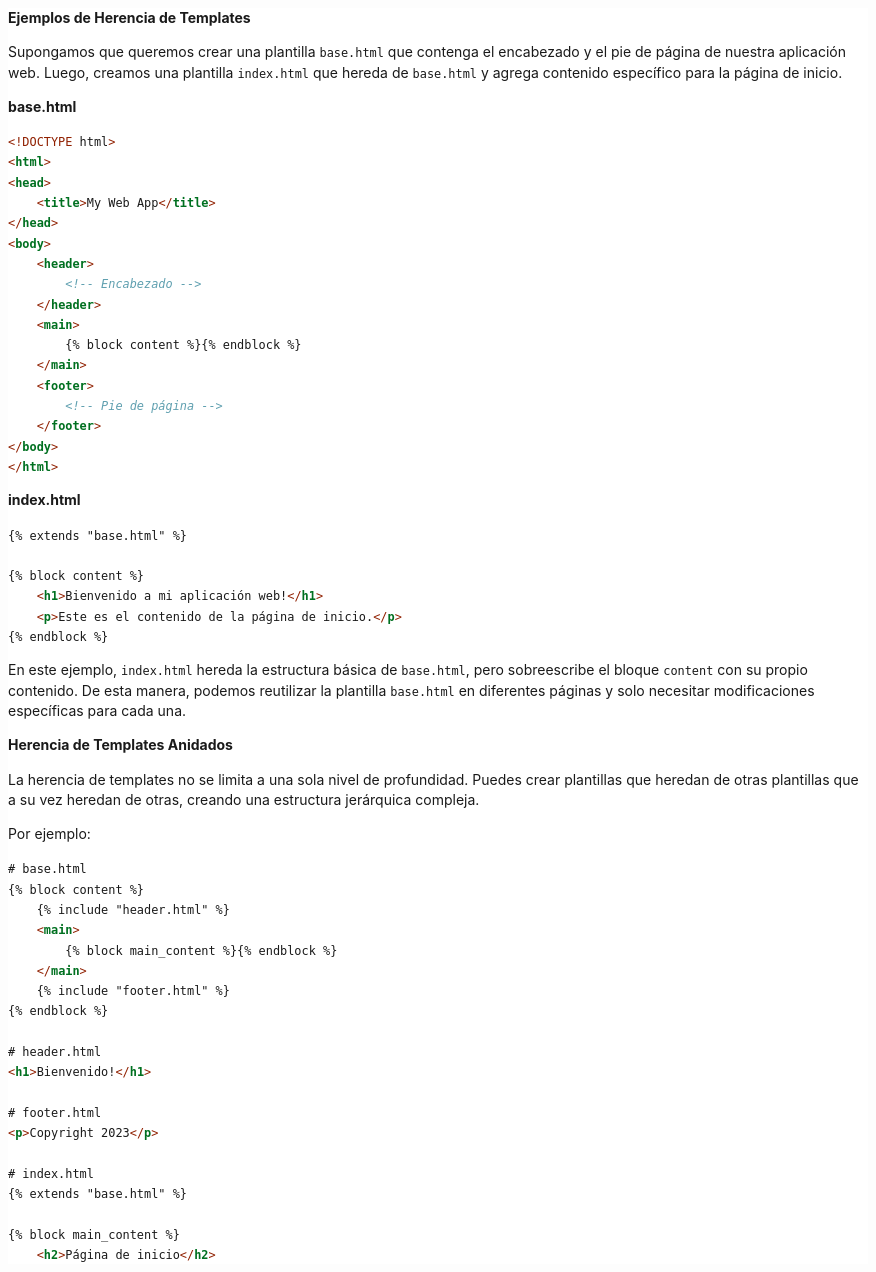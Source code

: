 **Ejemplos de Herencia de Templates**

Supongamos que queremos crear una plantilla `base.html` que contenga el encabezado y el pie de página de nuestra aplicación web. Luego, creamos una plantilla `index.html` que hereda de `base.html` y agrega contenido específico para la página de inicio.

**base.html**
```html
<!DOCTYPE html>
<html>
<head>
    <title>My Web App</title>
</head>
<body>
    <header>
        <!-- Encabezado -->
    </header>
    <main>
        {% block content %}{% endblock %}
    </main>
    <footer>
        <!-- Pie de página -->
    </footer>
</body>
</html>
```
**index.html**
```html
{% extends "base.html" %}

{% block content %}
    <h1>Bienvenido a mi aplicación web!</h1>
    <p>Este es el contenido de la página de inicio.</p>
{% endblock %}
```
En este ejemplo, `index.html` hereda la estructura básica de `base.html`, pero sobreescribe el bloque `content` con su propio contenido. De esta manera, podemos reutilizar la plantilla `base.html` en diferentes páginas y solo necesitar modificaciones específicas para cada una.

**Herencia de Templates Anidados**

La herencia de templates no se limita a una sola nivel de profundidad. Puedes crear plantillas que heredan de otras plantillas que a su vez heredan de otras, creando una estructura jerárquica compleja.

Por ejemplo:
```html
# base.html
{% block content %}
    {% include "header.html" %}
    <main>
        {% block main_content %}{% endblock %}
    </main>
    {% include "footer.html" %}
{% endblock %}

# header.html
<h1>Bienvenido!</h1>

# footer.html
<p>Copyright 2023</p>

# index.html
{% extends "base.html" %}

{% block main_content %}
    <h2>Página de inicio</h2>
```